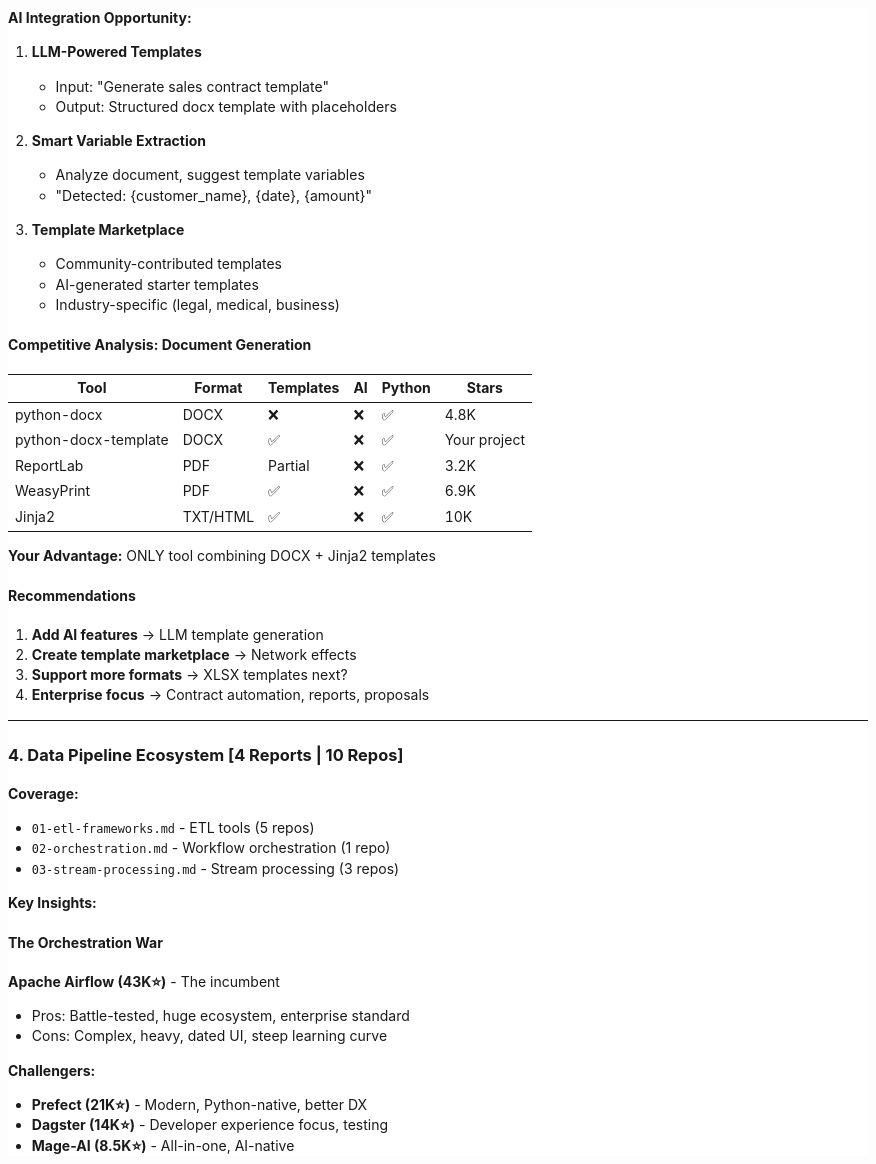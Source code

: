 **AI Integration Opportunity:**
1. **LLM-Powered Templates**
   - Input: "Generate sales contract template"
   - Output: Structured docx template with placeholders

2. **Smart Variable Extraction**
   - Analyze document, suggest template variables
   - "Detected: {customer_name}, {date}, {amount}"

3. **Template Marketplace**
   - Community-contributed templates
   - AI-generated starter templates
   - Industry-specific (legal, medical, business)

#### Competitive Analysis: Document Generation

| Tool | Format | Templates | AI | Python | Stars |
|------|--------|-----------|----|---------| ------|
| python-docx | DOCX | ❌ | ❌ | ✅ | 4.8K |
| python-docx-template | DOCX | ✅ | ❌ | ✅ | Your project |
| ReportLab | PDF | Partial | ❌ | ✅ | 3.2K |
| WeasyPrint | PDF | ✅ | ❌ | ✅ | 6.9K |
| Jinja2 | TXT/HTML | ✅ | ❌ | ✅ | 10K |

**Your Advantage:** ONLY tool combining DOCX + Jinja2 templates

#### Recommendations
1. **Add AI features** → LLM template generation
2. **Create template marketplace** → Network effects
3. **Support more formats** → XLSX templates next?
4. **Enterprise focus** → Contract automation, reports, proposals

---

### 4. Data Pipeline Ecosystem [4 Reports | 10 Repos]

**Coverage:**
- `01-etl-frameworks.md` - ETL tools (5 repos)
- `02-orchestration.md` - Workflow orchestration (1 repo)
- `03-stream-processing.md` - Stream processing (3 repos)

**Key Insights:**

#### The Orchestration War
**Apache Airflow (43K⭐)** - The incumbent
- Pros: Battle-tested, huge ecosystem, enterprise standard
- Cons: Complex, heavy, dated UI, steep learning curve

**Challengers:**
- **Prefect (21K⭐)** - Modern, Python-native, better DX
- **Dagster (14K⭐)** - Developer experience focus, testing
- **Mage-AI (8.5K⭐)** - All-in-one, AI-native
